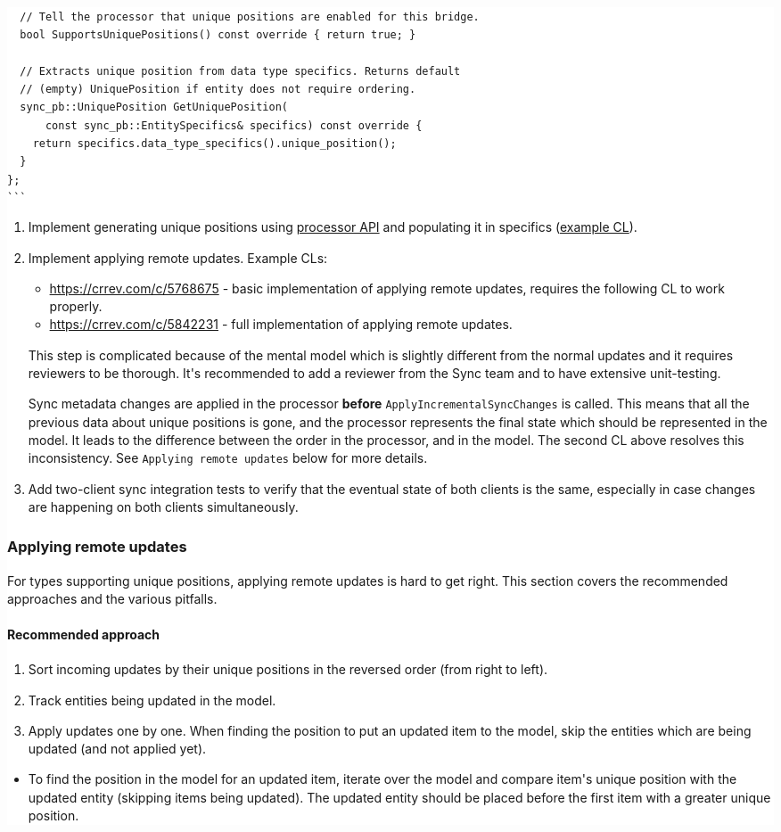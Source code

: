       // Tell the processor that unique positions are enabled for this bridge.
      bool SupportsUniquePositions() const override { return true; }

      // Extracts unique position from data type specifics. Returns default
      // (empty) UniquePosition if entity does not require ordering.
      sync_pb::UniquePosition GetUniquePosition(
          const sync_pb::EntitySpecifics& specifics) const override {
        return specifics.data_type_specifics().unique_position();
      }
    };
    ```

1. Implement generating unique positions using
[processor API][UniquePositionAPI] and populating it in specifics
([example CL](https://crrev.com/c/5769238)).

1. Implement applying remote updates. Example CLs:
    * https://crrev.com/c/5768675 - basic implementation of applying remote
        updates, requires the following CL to work properly.
    * https://crrev.com/c/5842231 - full implementation of applying remote
        updates.

    This step is complicated because of the mental model which is slightly
    different from the normal updates and it requires reviewers to be thorough.
    It's recommended to add a reviewer from the Sync team and to have extensive
    unit-testing.

    Sync metadata changes are applied in the processor **before**
    `ApplyIncrementalSyncChanges` is called. This means that all the previous
    data about unique positions is gone, and the processor represents the final
    state which should be represented in the model. It leads to the difference
    between the order in the processor, and in the model. The second CL above
    resolves this inconsistency. See `Applying remote updates` below for more
    details.

1. Add two-client sync integration tests to verify that the eventual state of
both clients is the same, especially in case changes are happening on both
clients simultaneously.

### Applying remote updates

For types supporting unique positions, applying remote updates is hard to get
right. This section covers the recommended approaches and the various pitfalls.

#### Recommended approach

1. Sort incoming updates by their unique positions in the reversed order (from
right to left).

1. Track entities being updated in the model.

1. Apply updates one by one. When finding the position to put an updated item to
the model, skip the entities which are being updated (and not applied yet).

  * To find the position in the model for an updated item, iterate over the
    model and compare item's unique position with the updated entity (skipping
    items being updated). The updated entity should be placed before the first
    item with a greater unique position.


[UniquePositionAPI]: https://source.chromium.org/search?q=class:%5CbDataTypeLocalChangeProcessor%5Cb%20UniquePosition&ss=chromium%2Fchromium%2Fsrc